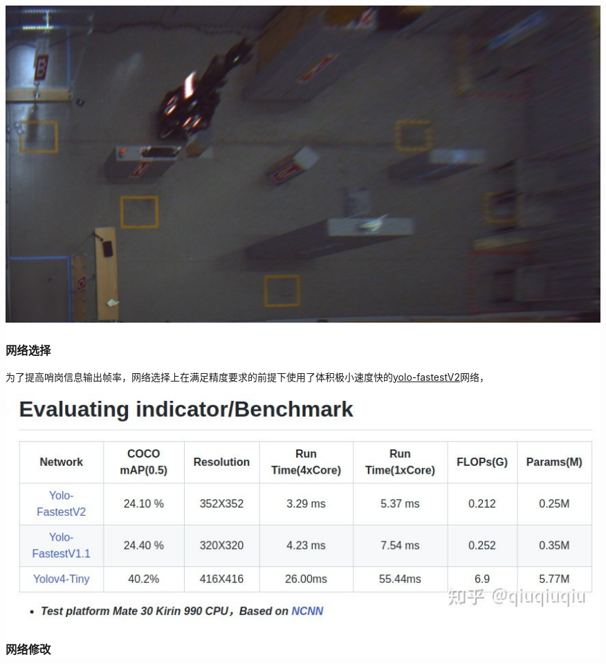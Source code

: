 ![](images/bird_view.png)



### 网络选择

为了提高哨岗信息输出帧率，网络选择上在满足精度要求的前提下使用了体积极小速度快的[yolo-fastestV2](https://github.com/dog-qiuqiu/Yolo-FastestV2)网络，

![img](images/v2_benchmark.jpg)

###  网络修改
